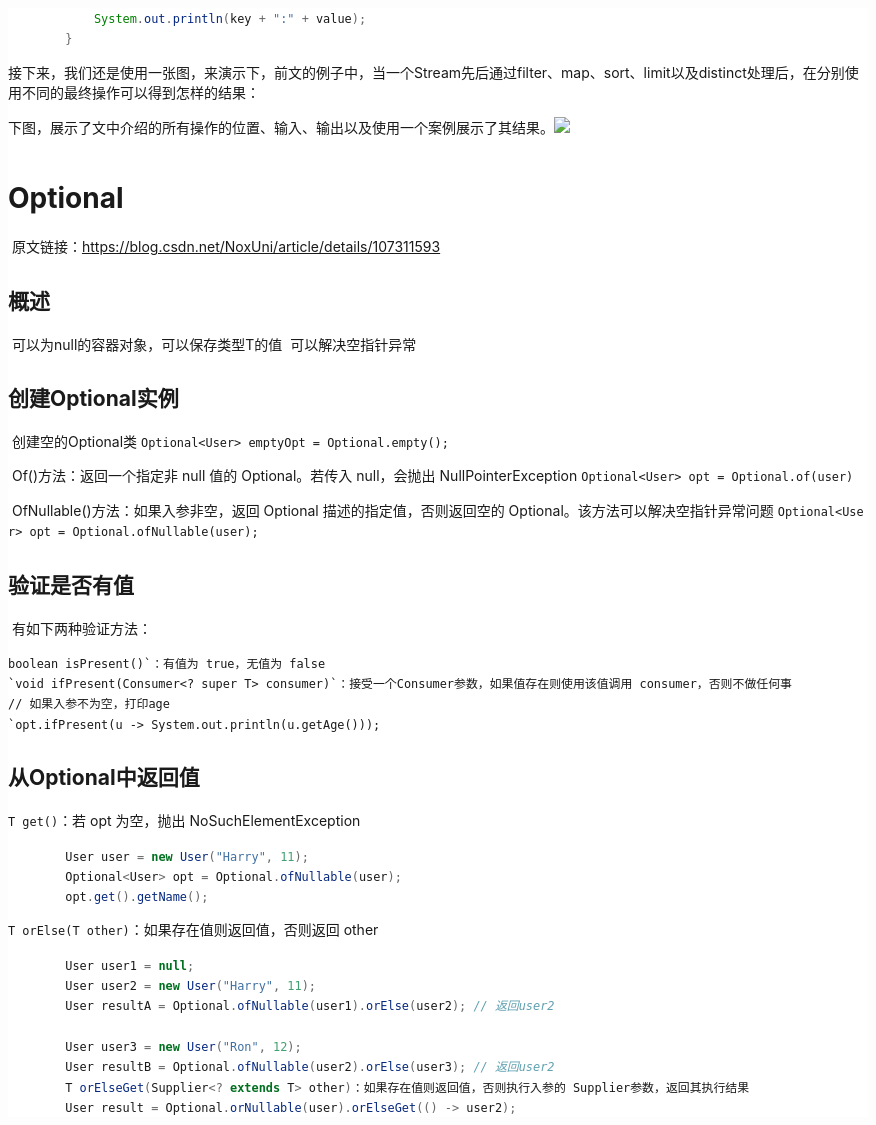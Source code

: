 ```java
            System.out.println(key + ":" + value);
        }
```

​        接下来，我们还是使用一张图，来演示下，前文的例子中，当一个Stream先后通过filter、map、sort、limit以及distinct处理后，在分别使用不同的最终操作可以得到怎样的结果：

​        下图，展示了文中介绍的所有操作的位置、输入、输出以及使用一个案例展示了其结果。
​        ![](https://www.hollischuang.com/wp-content/uploads/2019/03/15521245463720.jpg)

# Optional
​        原文链接：https://blog.csdn.net/NoxUni/article/details/107311593

## 概述
​        可以为null的容器对象，可以保存类型T的值
​                可以解决空指针异常
## 创建Optional实例
​                创建空的Optional类
`Optional<User> emptyOpt = Optional.empty();`

​        Of()方法：返回一个指定非 null 值的 Optional。若传入 null，会抛出 NullPointerException
`Optional<User> opt = Optional.of(user)`

​        OfNullable()方法：如果入参非空，返回 Optional 描述的指定值，否则返回空的 Optional。该方法可以解决空指针异常问题
`Optional<User> opt = Optional.ofNullable(user);`

## 验证是否有值
​        有如下两种验证方法：

```
boolean isPresent()`：有值为 true，无值为 false
`void ifPresent(Consumer<? super T> consumer)`：接受一个Consumer参数，如果值存在则使用该值调用 consumer，否则不做任何事
// 如果入参不为空，打印age
`opt.ifPresent(u -> System.out.println(u.getAge()));
```


## 从Optional中返回值
`T get()`：若 opt 为空，抛出 NoSuchElementException
```java
        User user = new User("Harry", 11);
        Optional<User> opt = Optional.ofNullable(user);
        opt.get().getName();
```

`T orElse(T other)`：如果存在值则返回值，否则返回 other
```java
        User user1 = null;
        User user2 = new User("Harry", 11);
        User resultA = Optional.ofNullable(user1).orElse(user2); // 返回user2

        User user3 = new User("Ron", 12);
        User resultB = Optional.ofNullable(user2).orElse(user3); // 返回user2
        T orElseGet(Supplier<? extends T> other)：如果存在值则返回值，否则执行入参的 Supplier参数，返回其执行结果
        User result = Optional.orNullable(user).orElseGet(() -> user2);
```
